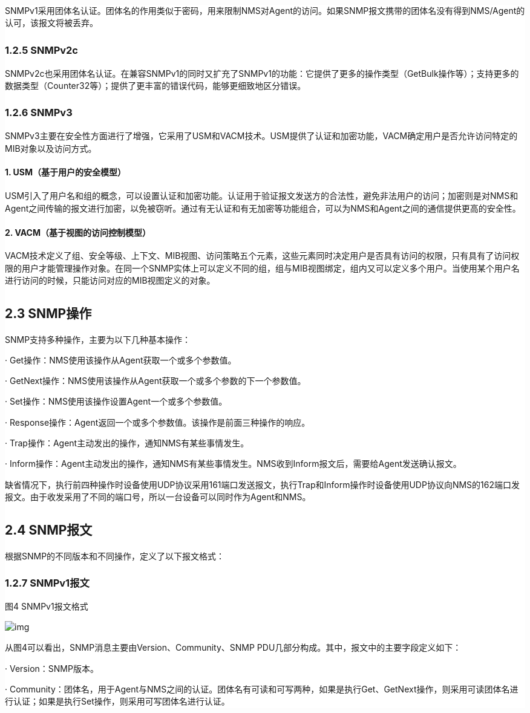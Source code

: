 SNMPv1采用团体名认证。团体名的作用类似于密码，用来限制NMS对Agent的访问。如果SNMP报文携带的团体名没有得到NMS/Agent的认可，该报文将被丢弃。

### 1.2.5 SNMPv2c

SNMPv2c也采用团体名认证。在兼容SNMPv1的同时又扩充了SNMPv1的功能：它提供了更多的操作类型（GetBulk操作等）；支持更多的数据类型（Counter32等）；提供了更丰富的错误代码，能够更细致地区分错误。

### 1.2.6 SNMPv3

SNMPv3主要在安全性方面进行了增强，它采用了USM和VACM技术。USM提供了认证和加密功能，VACM确定用户是否允许访问特定的MIB对象以及访问方式。

#### 1. USM（基于用户的安全模型）

USM引入了用户名和组的概念，可以设置认证和加密功能。认证用于验证报文发送方的合法性，避免非法用户的访问；加密则是对NMS和Agent之间传输的报文进行加密，以免被窃听。通过有无认证和有无加密等功能组合，可以为NMS和Agent之间的通信提供更高的安全性。

#### 2. VACM（基于视图的访问控制模型）

VACM技术定义了组、安全等级、上下文、MIB视图、访问策略五个元素，这些元素同时决定用户是否具有访问的权限，只有具有了访问权限的用户才能管理操作对象。在同一个SNMP实体上可以定义不同的组，组与MIB视图绑定，组内又可以定义多个用户。当使用某个用户名进行访问的时候，只能访问对应的MIB视图定义的对象。

## 2.3 SNMP操作

SNMP支持多种操作，主要为以下几种基本操作：

·   Get操作：NMS使用该操作从Agent获取一个或多个参数值。

·   GetNext操作：NMS使用该操作从Agent获取一个或多个参数的下一个参数值。

·   Set操作：NMS使用该操作设置Agent一个或多个参数值。

·   Response操作：Agent返回一个或多个参数值。该操作是前面三种操作的响应。

·   Trap操作：Agent主动发出的操作，通知NMS有某些事情发生。

·   Inform操作：Agent主动发出的操作，通知NMS有某些事情发生。NMS收到Inform报文后，需要给Agent发送确认报文。

缺省情况下，执行前四种操作时设备使用UDP协议采用161端口发送报文，执行Trap和Inform操作时设备使用UDP协议向NMS的162端口发报文。由于收发采用了不同的端口号，所以一台设备可以同时作为Agent和NMS。

## 2.4 SNMP报文

根据SNMP的不同版本和不同操作，定义了以下报文格式：

### 1.2.7 SNMPv1报文

图4 SNMPv1报文格式

![img](https://resource.h3c.com/cn/201910/25/20191025_4562983_x_Img_x_png_4_1238960_30005_0.png)

 

从图4可以看出，SNMP消息主要由Version、Community、SNMP PDU几部分构成。其中，报文中的主要字段定义如下：

·   Version：SNMP版本。

·   Community：团体名，用于Agent与NMS之间的认证。团体名有可读和可写两种，如果是执行Get、GetNext操作，则采用可读团体名进行认证；如果是执行Set操作，则采用可写团体名进行认证。
